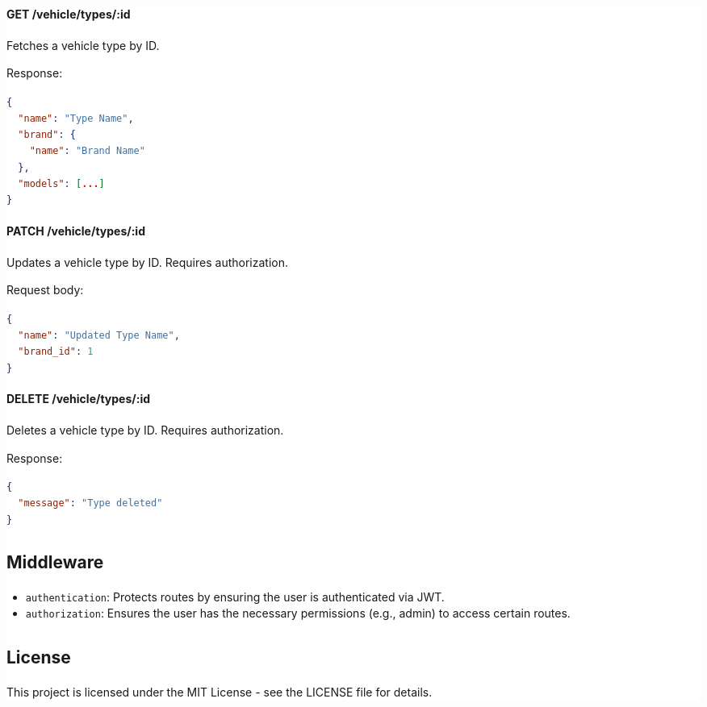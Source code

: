 #### GET /vehicle/types/:id

Fetches a vehicle type by ID.

Response:

```json
{
  "name": "Type Name",
  "brand": {
    "name": "Brand Name"
  },
  "models": [...]
}
```

#### PATCH /vehicle/types/:id

Updates a vehicle type by ID. Requires authorization.

Request body:

```json
{
  "name": "Updated Type Name",
  "brand_id": 1
}
```

#### DELETE /vehicle/types/:id

Deletes a vehicle type by ID. Requires authorization.

Response:

```json
{
  "message": "Type deleted"
}
```

## Middleware

- `authentication`: Protects routes by ensuring the user is authenticated via JWT.
- `authorization`: Ensures the user has the necessary permissions (e.g., admin) to access certain routes.

## License

This project is licensed under the MIT License - see the LICENSE file for details.
